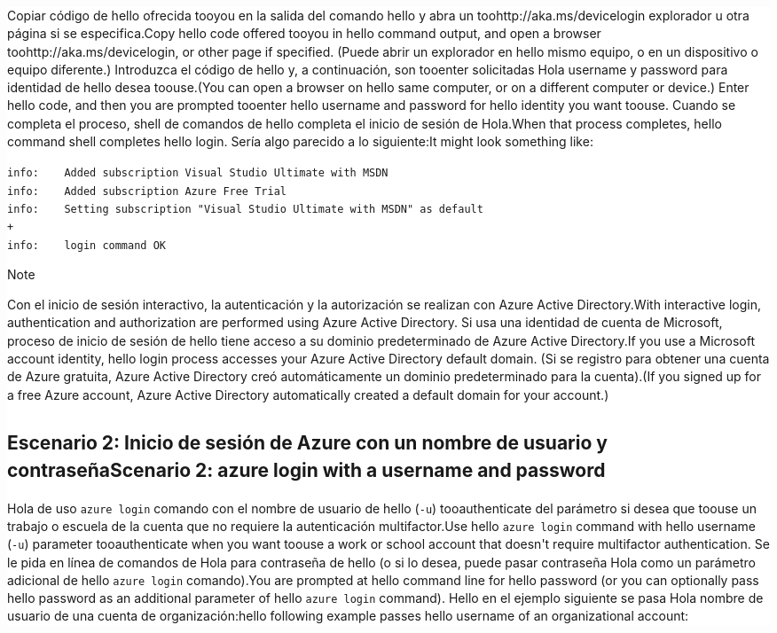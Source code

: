 <span data-ttu-id="dde6f-120">Copiar código de hello ofrecida tooyou en la salida del comando hello y abra un toohttp://aka.ms/devicelogin explorador u otra página si se especifica.</span><span class="sxs-lookup"><span data-stu-id="dde6f-120">Copy hello code offered tooyou in hello command output, and open a browser toohttp://aka.ms/devicelogin, or other page if specified.</span></span> <span data-ttu-id="dde6f-121">(Puede abrir un explorador en hello mismo equipo, o en un dispositivo o equipo diferente.) Introduzca el código de hello y, a continuación, son tooenter solicitadas Hola username y password para identidad de hello desea toouse.</span><span class="sxs-lookup"><span data-stu-id="dde6f-121">(You can open a browser on hello same computer, or on a different computer or device.) Enter hello code, and then you are prompted tooenter hello username and password for hello identity you want toouse.</span></span> <span data-ttu-id="dde6f-122">Cuando se completa el proceso, shell de comandos de hello completa el inicio de sesión de Hola.</span><span class="sxs-lookup"><span data-stu-id="dde6f-122">When that process completes, hello command shell completes hello login.</span></span> <span data-ttu-id="dde6f-123">Sería algo parecido a lo siguiente:</span><span class="sxs-lookup"><span data-stu-id="dde6f-123">It might look something like:</span></span>

    info:    Added subscription Visual Studio Ultimate with MSDN
    info:    Added subscription Azure Free Trial
    info:    Setting subscription "Visual Studio Ultimate with MSDN" as default
    +
    info:    login command OK

> [!NOTE]
> <span data-ttu-id="dde6f-124">Con el inicio de sesión interactivo, la autenticación y la autorización se realizan con Azure Active Directory.</span><span class="sxs-lookup"><span data-stu-id="dde6f-124">With interactive login, authentication and authorization are performed using Azure Active Directory.</span></span> <span data-ttu-id="dde6f-125">Si usa una identidad de cuenta de Microsoft, proceso de inicio de sesión de hello tiene acceso a su dominio predeterminado de Azure Active Directory.</span><span class="sxs-lookup"><span data-stu-id="dde6f-125">If you use a Microsoft account identity, hello login process accesses your Azure Active Directory default domain.</span></span> <span data-ttu-id="dde6f-126">(Si se registro para obtener una cuenta de Azure gratuita, Azure Active Directory creó automáticamente un dominio predeterminado para la cuenta).</span><span class="sxs-lookup"><span data-stu-id="dde6f-126">(If you signed up for a free Azure account, Azure Active Directory automatically created a default domain for your account.)</span></span>
>
>

## <a name="scenario-2-azure-login-with-a-username-and-password"></a><span data-ttu-id="dde6f-127">Escenario 2: Inicio de sesión de Azure con un nombre de usuario y contraseña</span><span class="sxs-lookup"><span data-stu-id="dde6f-127">Scenario 2: azure login with a username and password</span></span>
<span data-ttu-id="dde6f-128">Hola de uso `azure login` comando con el nombre de usuario de hello (`-u`) tooauthenticate del parámetro si desea que toouse un trabajo o escuela de la cuenta que no requiere la autenticación multifactor.</span><span class="sxs-lookup"><span data-stu-id="dde6f-128">Use hello `azure login` command with hello username (`-u`) parameter tooauthenticate when you want toouse a work or school account that doesn't require multifactor authentication.</span></span> <span data-ttu-id="dde6f-129">Se le pida en línea de comandos de Hola para contraseña de hello (o si lo desea, puede pasar contraseña Hola como un parámetro adicional de hello `azure login` comando).</span><span class="sxs-lookup"><span data-stu-id="dde6f-129">You are prompted at hello command line for hello password (or you can optionally pass hello password as an additional parameter of hello `azure login` command).</span></span> <span data-ttu-id="dde6f-130">Hello en el ejemplo siguiente se pasa Hola nombre de usuario de una cuenta de organización:</span><span class="sxs-lookup"><span data-stu-id="dde6f-130">hello following example passes hello username of an organizational account:</span></span>
